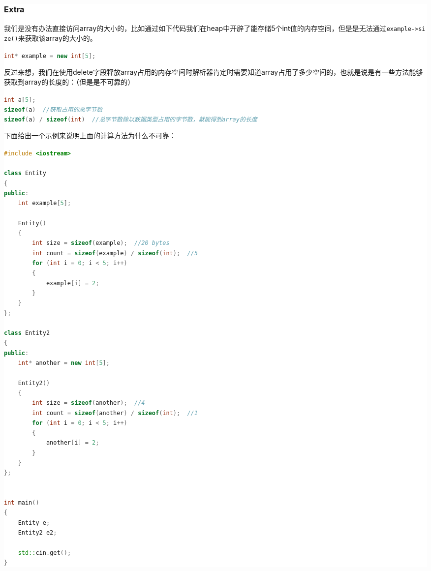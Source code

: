 

### Extra

我们是没有办法直接访问array的大小的，比如通过如下代码我们在heap中开辟了能存储5个int值的内存空间，但是是无法通过`example->size()`来获取该array的大小的。

```c++
int* example = new int[5];
```

反过来想，我们在使用delete字段释放array占用的内存空间时解析器肯定时需要知道array占用了多少空间的，也就是说是有一些方法能够获取到array的长度的：（但是是不可靠的）

```c++
int a[5];
sizeof(a)  //获取占用的总字节数
sizeof(a) / sizeof(int)  //总字节数除以数据类型占用的字节数，就能得到array的长度
```
下面给出一个示例来说明上面的计算方法为什么不可靠：

```c++
#include <iostream>

class Entity
{
public:
	int example[5];

	Entity()
	{
		int size = sizeof(example);  //20 bytes
		int count = sizeof(example) / sizeof(int);  //5
		for (int i = 0; i < 5; i++)
		{
			example[i] = 2;
		}
	}
};

class Entity2
{
public:
	int* another = new int[5];

	Entity2()
	{
		int size = sizeof(another);  //4
		int count = sizeof(another) / sizeof(int);  //1
		for (int i = 0; i < 5; i++)
		{
			another[i] = 2;
		}
	}
};


int main()
{
	Entity e;
	Entity2 e2;

	std::cin.get();
}
```
